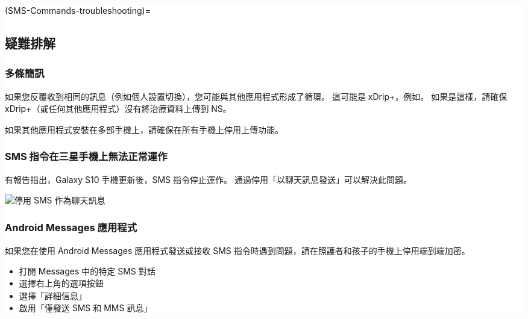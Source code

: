 (SMS-Commands-troubleshooting)=
## 疑難排解

### 多條簡訊

如果您反覆收到相同的訊息（例如個人設置切換），您可能與其他應用程式形成了循環。 這可能是 xDrip+，例如。 如果是這樣，請確保 xDrip+（或任何其他應用程式）沒有將治療資料上傳到 NS。

如果其他應用程式安裝在多部手機上，請確保在所有手機上停用上傳功能。

### SMS 指令在三星手機上無法正常運作

有報告指出，Galaxy S10 手機更新後，SMS 指令停止運作。 通過停用「以聊天訊息發送」可以解決此問題。

![停用 SMS 作為聊天訊息](../images/SMSdisableChat.png)
### Android Messages 應用程式

如果您在使用 Android Messages 應用程式發送或接收 SMS 指令時遇到問題，請在照護者和孩子的手機上停用端到端加密。
 - 打開 Messages 中的特定 SMS 對話
 - 選擇右上角的選項按鈕
 - 選擇「詳細信息」
 - 啟用「僅發送 SMS 和 MMS 訊息」
